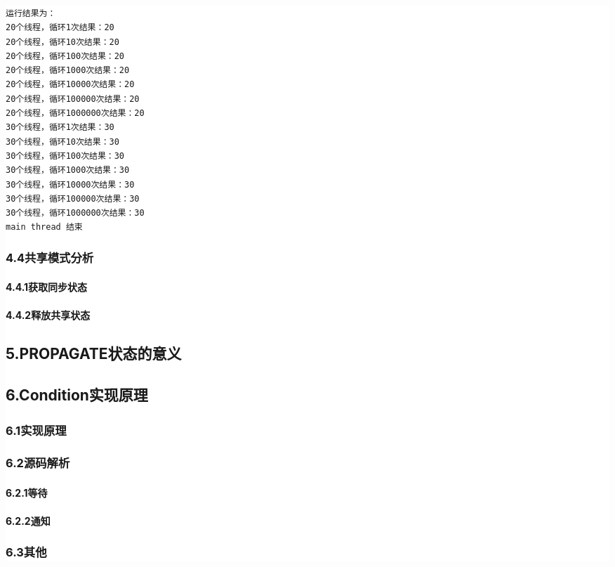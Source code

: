 ```
运行结果为：
20个线程，循环1次结果：20
20个线程，循环10次结果：20
20个线程，循环100次结果：20
20个线程，循环1000次结果：20
20个线程，循环10000次结果：20
20个线程，循环100000次结果：20
20个线程，循环1000000次结果：20
30个线程，循环1次结果：30
30个线程，循环10次结果：30
30个线程，循环100次结果：30
30个线程，循环1000次结果：30
30个线程，循环10000次结果：30
30个线程，循环100000次结果：30
30个线程，循环1000000次结果：30
main thread 结束
```



### 4.4共享模式分析



#### 4.4.1获取同步状态





#### 4.4.2释放共享状态





## 5.PROPAGATE状态的意义



## 6.Condition实现原理





### 6.1实现原理





### 6.2源码解析



#### 6.2.1等待



#### 6.2.2通知







### 6.3其他



